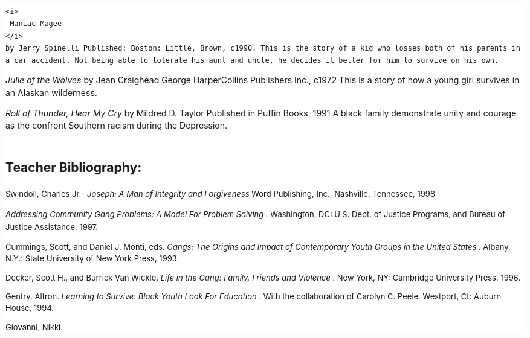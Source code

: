     <i>
     Maniac Magee
    </i>
    by Jerry Spinelli Published: Boston: Little, Brown, c1990. This is the story of a kid who losses both of his parents in a car accident. Not being able to tolerate his aunt and uncle, he decides it better for him to survive on his own.
   </p>
<p>
    <i>
     Julie of the Wolves
    </i>
    by Jean Craighead George HarperCollins Publishers Inc., c1972 This is a story of how a young girl survives in an Alaskan wilderness.
   </p>
<p>
    <i>
     Roll of Thunder, Hear My Cry
    </i>
    by Mildred D. Taylor Published in Puffin Books, 1991 A black family demonstrate unity and courage as the confront Southern racism during the Depression.
   </p>
</font>
 </p>
<hr/>
 <h2>
  Teacher Bibliography:
 </h2>
 <p>
  <font size="-1">
   Swindoll, Charles Jr.-
   <i>
    Joseph: A Man of Integrity and Forgiveness
   </i>
   Word Publishing, Inc., Nashville, Tennessee, 1998
<p>
    <i>
     Addressing Community Gang Problems: A Model For Problem Solving
    </i>
    . Washington, DC: U.S. Dept. of Justice Programs, and Bureau of Justice Assistance, 1997.
   </p>
<p>
    Cummings, Scott, and Daniel J. Monti, eds.
    <i>
     Gangs: The Origins and Impact of Contemporary Youth Groups in the United States
    </i>
    . Albany, N.Y.: State University of New York Press, 1993.
   </p>
<p>
    Decker, Scott H., and Burrick Van Wickle.
    <i>
     Life in the Gang: Family, Friends and Violence
    </i>
    . New York, NY: Cambridge University Press, 1996.
   </p>
<p>
    Gentry, Altron.
    <i>
     Learning to Survive: Black Youth Look For Education
    </i>
    . With the collaboration of Carolyn C. Peele. Westport, Ct: Auburn House, 1994.
   </p>
<p>
    Giovanni, Nikki.
    <i>